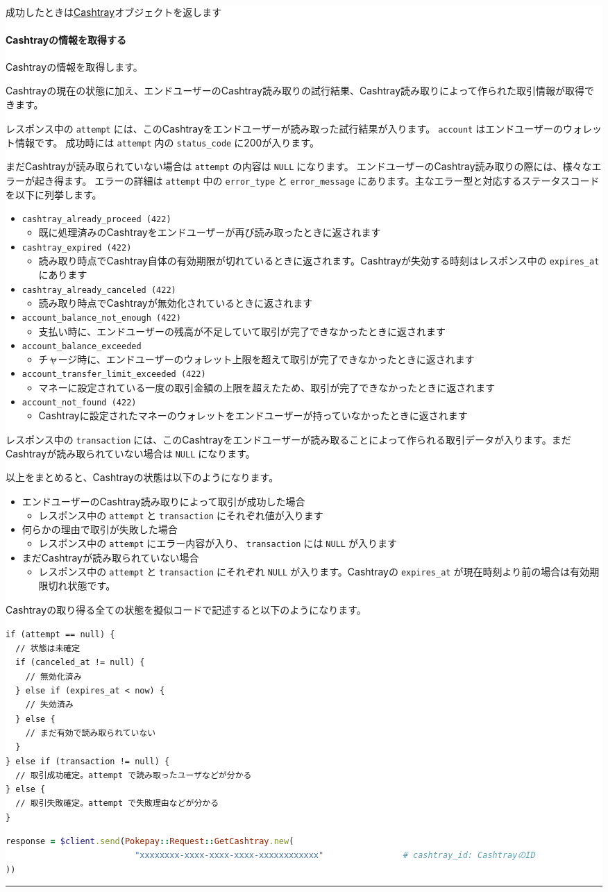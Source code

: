 成功したときは[Cashtray](#cashtray)オブジェクトを返します
<a name="get-cashtray"></a>
#### Cashtrayの情報を取得する
Cashtrayの情報を取得します。

Cashtrayの現在の状態に加え、エンドユーザーのCashtray読み取りの試行結果、Cashtray読み取りによって作られた取引情報が取得できます。

レスポンス中の `attempt` には、このCashtrayをエンドユーザーが読み取った試行結果が入ります。
`account` はエンドユーザーのウォレット情報です。
成功時には `attempt` 内の `status_code` に200が入ります。

まだCashtrayが読み取られていない場合は `attempt` の内容は `NULL` になります。
エンドユーザーのCashtray読み取りの際には、様々なエラーが起き得ます。
エラーの詳細は `attempt` 中の `error_type` と `error_message` にあります。主なエラー型と対応するステータスコードを以下に列挙します。

- `cashtray_already_proceed (422)`
  - 既に処理済みのCashtrayをエンドユーザーが再び読み取ったときに返されます
- `cashtray_expired (422)`
  - 読み取り時点でCashtray自体の有効期限が切れているときに返されます。Cashtrayが失効する時刻はレスポンス中の `expires_at` にあります
- `cashtray_already_canceled (422)`
  - 読み取り時点でCashtrayが無効化されているときに返されます
- `account_balance_not_enough (422)`
  - 支払い時に、エンドユーザーの残高が不足していて取引が完了できなかったときに返されます
- `account_balance_exceeded`
  - チャージ時に、エンドユーザーのウォレット上限を超えて取引が完了できなかったときに返されます
- `account_transfer_limit_exceeded (422)`
  - マネーに設定されている一度の取引金額の上限を超えたため、取引が完了できなかったときに返されます
- `account_not_found (422)`
  - Cashtrayに設定されたマネーのウォレットをエンドユーザーが持っていなかったときに返されます


レスポンス中の `transaction` には、このCashtrayをエンドユーザーが読み取ることによって作られる取引データが入ります。まだCashtrayが読み取られていない場合は `NULL` になります。

以上をまとめると、Cashtrayの状態は以下のようになります。

- エンドユーザーのCashtray読み取りによって取引が成功した場合
  - レスポンス中の `attempt` と `transaction` にそれぞれ値が入ります
- 何らかの理由で取引が失敗した場合
  - レスポンス中の `attempt` にエラー内容が入り、 `transaction` には `NULL` が入ります
- まだCashtrayが読み取られていない場合
  - レスポンス中の `attempt` と `transaction` にそれぞれ `NULL` が入ります。Cashtrayの `expires_at` が現在時刻より前の場合は有効期限切れ状態です。

Cashtrayの取り得る全ての状態を擬似コードで記述すると以下のようになります。
```
if (attempt == null) {
  // 状態は未確定
  if (canceled_at != null) {
    // 無効化済み
  } else if (expires_at < now) {
    // 失効済み
  } else {
    // まだ有効で読み取られていない
  }
} else if (transaction != null) {
  // 取引成功確定。attempt で読み取ったユーザなどが分かる
} else {
  // 取引失敗確定。attempt で失敗理由などが分かる
}
```
```ruby
response = $client.send(Pokepay::Request::GetCashtray.new(
                          "xxxxxxxx-xxxx-xxxx-xxxx-xxxxxxxxxxxx"                # cashtray_id: CashtrayのID
))
```

---